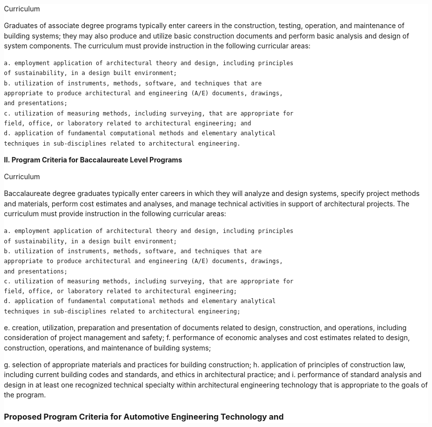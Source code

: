 Curriculum

Graduates of associate degree programs typically enter careers in the construction,
testing, operation, and maintenance of building systems; they may also produce and
utilize basic construction documents and perform basic analysis and design of system
components. The curriculum must provide instruction in the following curricular areas:

```
a. employment application of architectural theory and design, including principles
of sustainability, in a design built environment;
b. utilization of instruments, methods, software, and techniques that are
appropriate to produce architectural and engineering (A/E) documents, drawings,
and presentations;
c. utilization of measuring methods, including surveying, that are appropriate for
field, office, or laboratory related to architectural engineering; and
d. application of fundamental computational methods and elementary analytical
techniques in sub-disciplines related to architectural engineering.
```
**II. Program Criteria for Baccalaureate Level Programs**

Curriculum

Baccalaureate degree graduates typically enter careers in which they will analyze and
design systems, specify project methods and materials, perform cost estimates and
analyses, and manage technical activities in support of architectural projects. The
curriculum must provide instruction in the following curricular areas:

```
a. employment application of architectural theory and design, including principles
of sustainability, in a design built environment;
b. utilization of instruments, methods, software, and techniques that are
appropriate to produce architectural and engineering (A/E) documents, drawings,
and presentations;
c. utilization of measuring methods, including surveying, that are appropriate for
field, office, or laboratory related to architectural engineering;
d. application of fundamental computational methods and elementary analytical
techniques in sub-disciplines related to architectural engineering;
```

e. creation, utilization, preparation and presentation of documents related to
design, construction, and operations, including consideration of project
management and safety;
f. performance of economic analyses and cost estimates related to design,
construction, operations, and maintenance of building systems;

g. selection of appropriate materials and practices for building construction;
h. application of principles of construction law, including current building codes
and standards, and ethics in architectural practice; and
i. performance of standard analysis and design in at least one recognized technical
specialty within architectural engineering technology that is appropriate to the
goals of the program.


### Proposed Program Criteria for Automotive Engineering Technology and
